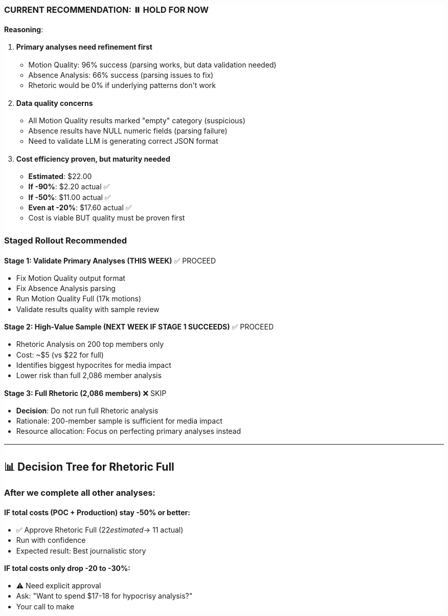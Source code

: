 ### CURRENT RECOMMENDATION: ⏸️ HOLD FOR NOW

**Reasoning**:
1. **Primary analyses need refinement first**
   - Motion Quality: 96% success (parsing works, but data validation needed)
   - Absence Analysis: 66% success (parsing issues to fix)
   - Rhetoric would be 0% if underlying patterns don't work

2. **Data quality concerns**
   - All Motion Quality results marked "empty" category (suspicious)
   - Absence results have NULL numeric fields (parsing failure)
   - Need to validate LLM is generating correct JSON format

3. **Cost efficiency proven, but maturity needed**
   - **Estimated**: $22.00
   - **If -90%**: $2.20 actual ✅
   - **If -50%**: $11.00 actual ✅
   - **Even at -20%**: $17.60 actual ✅
   - Cost is viable BUT quality must be proven first

### Staged Rollout Recommended

**Stage 1: Validate Primary Analyses (THIS WEEK)** ✅ PROCEED
- Fix Motion Quality output format
- Fix Absence Analysis parsing
- Run Motion Quality Full (17k motions)
- Validate results quality with sample review

**Stage 2: High-Value Sample (NEXT WEEK IF STAGE 1 SUCCEEDS)** ✅ PROCEED
- Rhetoric Analysis on 200 top members only
- Cost: ~$5 (vs $22 for full)
- Identifies biggest hypocrites for media impact
- Lower risk than full 2,086 member analysis

**Stage 3: Full Rhetoric (2,086 members)** ❌ SKIP
- **Decision**: Do not run full Rhetoric analysis
- Rationale: 200-member sample is sufficient for media impact
- Resource allocation: Focus on perfecting primary analyses instead

---

## 📊 Decision Tree for Rhetoric Full

### After we complete all other analyses:

**IF total costs (POC + Production) stay -50% or better:**
- ✅ Approve Rhetoric Full ($22 estimated → ~$11 actual)
- Run with confidence
- Expected result: Best journalistic story

**IF total costs only drop -20 to -30%:**
- ⚠️ Need explicit approval
- Ask: "Want to spend $17-18 for hypocrisy analysis?"
- Your call to make
